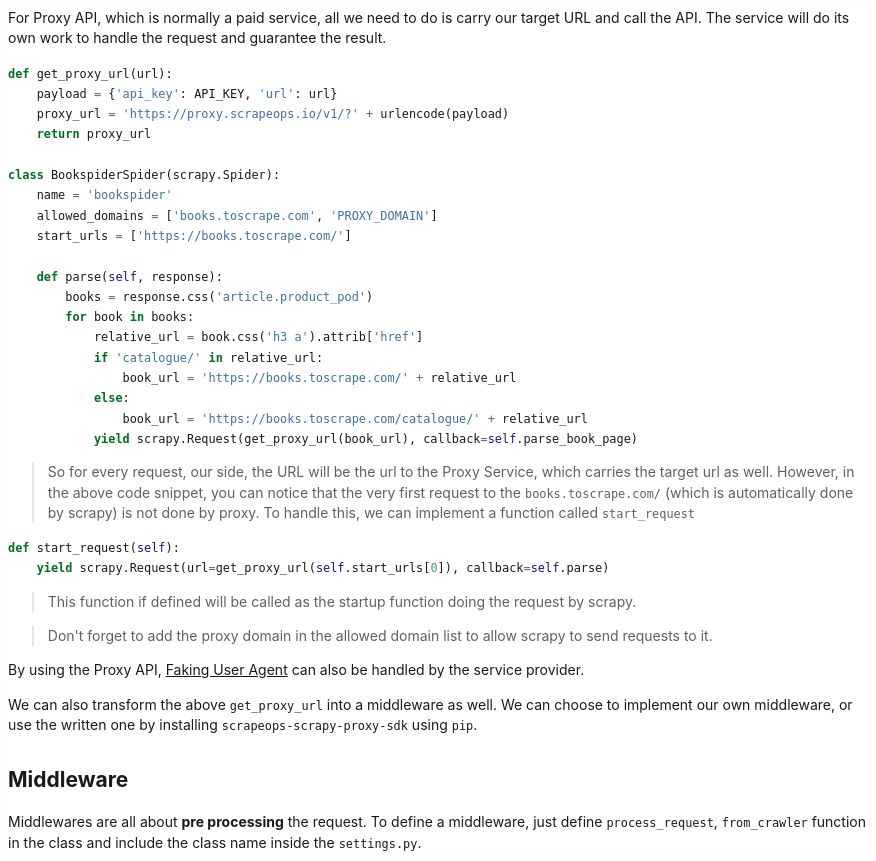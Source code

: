 For Proxy API, which is normally a paid service, all we need to do is carry our target URL and call the API. The service will do its own work to handle the request and guarantee the result.


```py
def get_proxy_url(url):
    payload = {'api_key': API_KEY, 'url': url}
    proxy_url = 'https://proxy.scrapeops.io/v1/?' + urlencode(payload)
    return proxy_url

class BookspiderSpider(scrapy.Spider):
    name = 'bookspider'
    allowed_domains = ['books.toscrape.com', 'PROXY_DOMAIN']
    start_urls = ['https://books.toscrape.com/']

    def parse(self, response):
        books = response.css('article.product_pod')
        for book in books:
            relative_url = book.css('h3 a').attrib['href']
            if 'catalogue/' in relative_url:
                book_url = 'https://books.toscrape.com/' + relative_url
            else:
                book_url = 'https://books.toscrape.com/catalogue/' + relative_url
            yield scrapy.Request(get_proxy_url(book_url), callback=self.parse_book_page)
```

> So for every request, our side, the URL will be the url to the Proxy Service, which carries the target url as well. However, in the above code snippet, you can notice that the very first request to the `books.toscrape.com/` (which is automatically done by scrapy) is not done by proxy. To handle this, we can implement a function called `start_request`

```py
def start_request(self):
    yield scrapy.Request(url=get_proxy_url(self.start_urls[0]), callback=self.parse)
```

> This function if defined will be called as the startup function doing the request by scrapy.

> Don't forget to add the proxy domain in the allowed domain list to allow scrapy to send requests to it.

By using the Proxy API, [Faking User Agent](#fake-user-agent) can also be handled by the service provider.

We can also transform the above `get_proxy_url` into a middleware as well. We can choose to implement our own middleware, or use the written one by installing `scrapeops-scrapy-proxy-sdk` using `pip`.




## Middleware

Middlewares are all about **pre processing** the request. To define a middleware, just define `process_request`, `from_crawler` function in the class and include the class name inside the `settings.py`.
